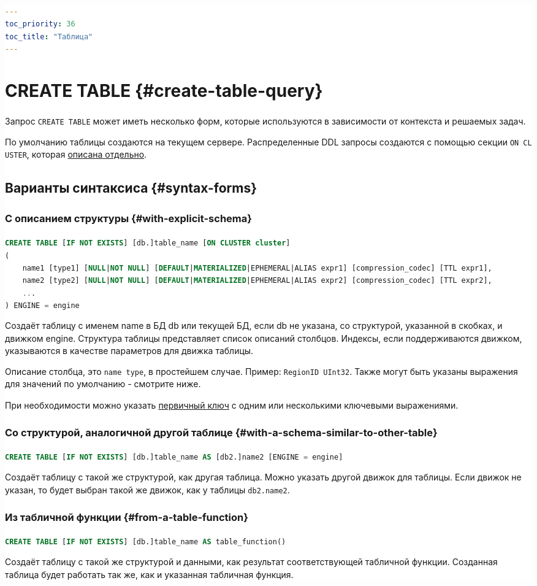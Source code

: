 ```yaml
---
toc_priority: 36
toc_title: "Таблица"
---
```


# CREATE TABLE {#create-table-query}

Запрос `CREATE TABLE` может иметь несколько форм, которые используются в зависимости от контекста и решаемых задач.

По умолчанию таблицы создаются на текущем сервере. Распределенные DDL запросы создаются с помощью секции `ON CLUSTER`, которая [описана отдельно](../../../sql-reference/distributed-ddl.md).
## Варианты синтаксиса {#syntax-forms}
### С описанием структуры {#with-explicit-schema}

``` sql
CREATE TABLE [IF NOT EXISTS] [db.]table_name [ON CLUSTER cluster]
(
    name1 [type1] [NULL|NOT NULL] [DEFAULT|MATERIALIZED|EPHEMERAL|ALIAS expr1] [compression_codec] [TTL expr1],
    name2 [type2] [NULL|NOT NULL] [DEFAULT|MATERIALIZED|EPHEMERAL|ALIAS expr2] [compression_codec] [TTL expr2],
    ...
) ENGINE = engine
```

Создаёт таблицу с именем name в БД db или текущей БД, если db не указана, со структурой, указанной в скобках, и движком engine.
Структура таблицы представляет список описаний столбцов. Индексы, если поддерживаются движком, указываются в качестве параметров для движка таблицы.

Описание столбца, это `name type`, в простейшем случае. Пример: `RegionID UInt32`.
Также могут быть указаны выражения для значений по умолчанию - смотрите ниже.

При необходимости можно указать [первичный ключ](#primary-key) с одним или несколькими ключевыми выражениями.

### Со структурой, аналогичной другой таблице {#with-a-schema-similar-to-other-table}

``` sql
CREATE TABLE [IF NOT EXISTS] [db.]table_name AS [db2.]name2 [ENGINE = engine]
```

Создаёт таблицу с такой же структурой, как другая таблица. Можно указать другой движок для таблицы. Если движок не указан, то будет выбран такой же движок, как у таблицы `db2.name2`.

### Из табличной функции {#from-a-table-function}

``` sql
CREATE TABLE [IF NOT EXISTS] [db.]table_name AS table_function()
```
Создаёт таблицу с такой же структурой и данными, как результат соответствующей табличной функции. Созданная таблица будет работать так же, как и указанная табличная функция.
